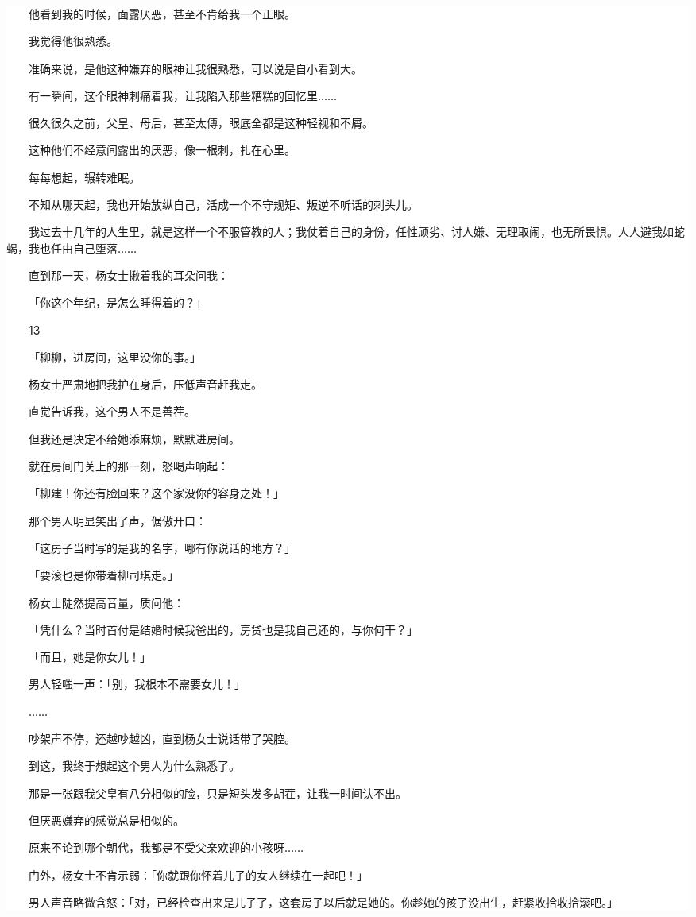 &emsp;&emsp;他看到我的时候，面露厌恶，甚至不肯给我一个正眼。  
  
&emsp;&emsp;我觉得他很熟悉。  
  
&emsp;&emsp;准确来说，是他这种嫌弃的眼神让我很熟悉，可以说是自小看到大。  
  
&emsp;&emsp;有一瞬间，这个眼神刺痛着我，让我陷入那些糟糕的回忆里……  
  
&emsp;&emsp;很久很久之前，父皇、母后，甚至太傅，眼底全都是这种轻视和不屑。  
  
&emsp;&emsp;这种他们不经意间露出的厌恶，像一根刺，扎在心里。  
  
&emsp;&emsp;每每想起，辗转难眠。  
  
&emsp;&emsp;不知从哪天起，我也开始放纵自己，活成一个不守规矩、叛逆不听话的刺头儿。  
  
&emsp;&emsp;我过去十几年的人生里，就是这样一个不服管教的人；我仗着自己的身份，任性顽劣、讨人嫌、无理取闹，也无所畏惧。人人避我如蛇蝎，我也任由自己堕落……  
  
&emsp;&emsp;直到那一天，杨女士揪着我的耳朵问我：  
  
&emsp;&emsp;「你这个年纪，是怎么睡得着的？」  
  
&emsp;&emsp;13  
  
&emsp;&emsp;「柳柳，进房间，这里没你的事。」  
  
&emsp;&emsp;杨女士严肃地把我护在身后，压低声音赶我走。  
  
&emsp;&emsp;直觉告诉我，这个男人不是善茬。  
  
&emsp;&emsp;但我还是决定不给她添麻烦，默默进房间。  
  
&emsp;&emsp;就在房间门关上的那一刻，怒喝声响起：  
  
&emsp;&emsp;「柳建！你还有脸回来？这个家没你的容身之处！」  
  
&emsp;&emsp;那个男人明显笑出了声，倨傲开口：  
  
&emsp;&emsp;「这房子当时写的是我的名字，哪有你说话的地方？」  
  
&emsp;&emsp;「要滚也是你带着柳司琪走。」  
  
&emsp;&emsp;杨女士陡然提高音量，质问他：  
  
&emsp;&emsp;「凭什么？当时首付是结婚时候我爸出的，房贷也是我自己还的，与你何干？」  
  
&emsp;&emsp;「而且，她是你女儿！」  
  
&emsp;&emsp;男人轻嗤一声：「别，我根本不需要女儿！」  
  
&emsp;&emsp;……  
  
&emsp;&emsp;吵架声不停，还越吵越凶，直到杨女士说话带了哭腔。  
  
&emsp;&emsp;到这，我终于想起这个男人为什么熟悉了。  
  
&emsp;&emsp;那是一张跟我父皇有八分相似的脸，只是短头发多胡茬，让我一时间认不出。  
  
&emsp;&emsp;但厌恶嫌弃的感觉总是相似的。  
  
&emsp;&emsp;原来不论到哪个朝代，我都是不受父亲欢迎的小孩呀……  
  
&emsp;&emsp;门外，杨女士不肯示弱：「你就跟你怀着儿子的女人继续在一起吧！」  
  
&emsp;&emsp;男人声音略微含怒：「对，已经检查出来是儿子了，这套房子以后就是她的。你趁她的孩子没出生，赶紧收拾收拾滚吧。」  
  